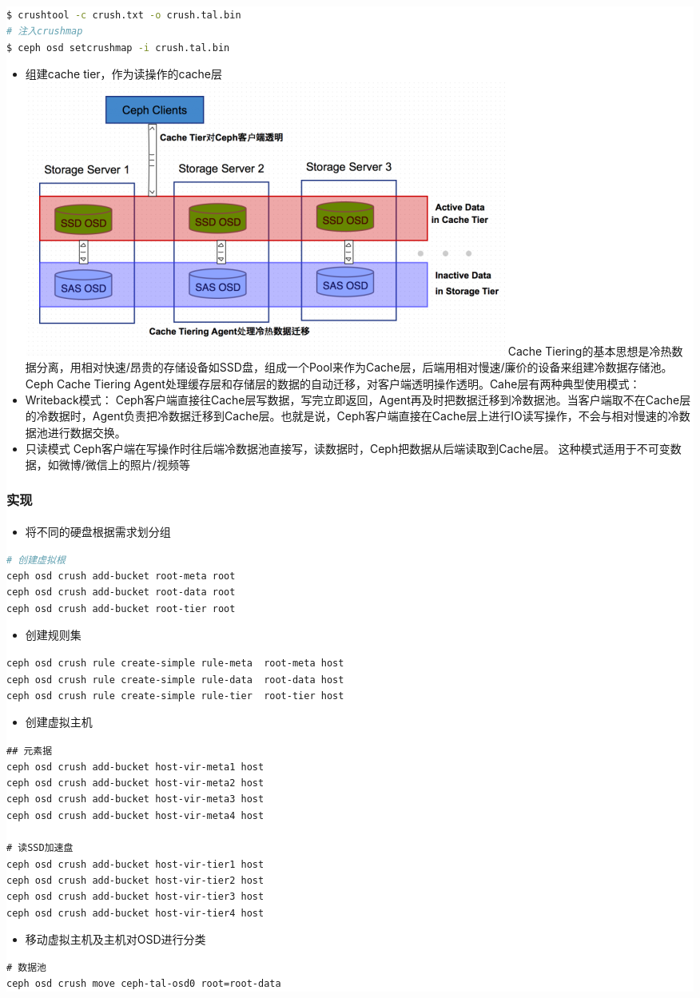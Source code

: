 ```bash
$ crushtool -c crush.txt -o crush.tal.bin
# 注入crushmap
$ ceph osd setcrushmap -i crush.tal.bin
```
+ 组建cache tier，作为读操作的cache层
![avatar](./images/cephfs-cache-tier.png)
Cache Tiering的基本思想是冷热数据分离，用相对快速/昂贵的存储设备如SSD盘，组成一个Pool来作为Cache层，后端用相对慢速/廉价的设备来组建冷数据存储池。
Ceph Cache Tiering Agent处理缓存层和存储层的数据的自动迁移，对客户端透明操作透明。Cahe层有两种典型使用模式：
+ Writeback模式： 
Ceph客户端直接往Cache层写数据，写完立即返回，Agent再及时把数据迁移到冷数据池。当客户端取不在Cache层的冷数据时，Agent负责把冷数据迁移到Cache层。也就是说，Ceph客户端直接在Cache层上进行IO读写操作，不会与相对慢速的冷数据池进行数据交换。
+ 只读模式 Ceph客户端在写操作时往后端冷数据池直接写，读数据时，Ceph把数据从后端读取到Cache层。
这种模式适用于不可变数据，如微博/微信上的照片/视频等

 ### 实现
+ 将不同的硬盘根据需求划分组
```bash
# 创建虚拟根
ceph osd crush add-bucket root-meta root
ceph osd crush add-bucket root-data root
ceph osd crush add-bucket root-tier root
```
+ 创建规则集
```
ceph osd crush rule create-simple rule-meta  root-meta host
ceph osd crush rule create-simple rule-data  root-data host
ceph osd crush rule create-simple rule-tier  root-tier host
```
+ 创建虚拟主机
```
## 元素据
ceph osd crush add-bucket host-vir-meta1 host
ceph osd crush add-bucket host-vir-meta2 host
ceph osd crush add-bucket host-vir-meta3 host
ceph osd crush add-bucket host-vir-meta4 host
 
# 读SSD加速盘
ceph osd crush add-bucket host-vir-tier1 host
ceph osd crush add-bucket host-vir-tier2 host
ceph osd crush add-bucket host-vir-tier3 host
ceph osd crush add-bucket host-vir-tier4 host
```
+ 移动虚拟主机及主机对OSD进行分类
```
# 数据池
ceph osd crush move ceph-tal-osd0 root=root-data
```